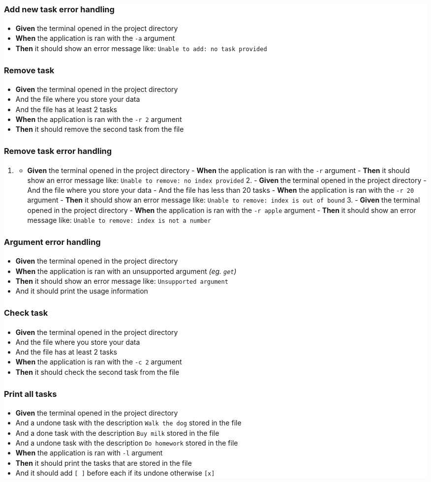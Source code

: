 ### Add new task error handling

- **Given** the terminal opened in the project directory
- **When** the application is ran with the `-a` argument
- **Then** it should show an error message like:
  `Unable to add: no task provided`

### Remove task

- **Given** the terminal opened in the project directory
- And the file where you store your data
- And the file has at least 2 tasks
- **When** the application is ran with the `-r 2` argument
- **Then** it should remove the second task from the file

### Remove task error handling

1. - **Given** the terminal opened in the project directory - **When** the
     application is ran with the `-r` argument - **Then** it should show an
     error message like: `Unable to remove: no index provided` 2. - **Given**
     the terminal opened in the project directory - And the file where you store
     your data - And the file has less than 20 tasks - **When** the application
     is ran with the `-r 20` argument - **Then** it should show an error message
     like: `Unable to remove: index is out of bound` 3. - **Given** the terminal
     opened in the project directory - **When** the application is ran with the
     `-r apple` argument - **Then** it should show an error message like:
     `Unable to remove: index is not a number`

### Argument error handling

- **Given** the terminal opened in the project directory
- **When** the application is ran with an unsupported argument *(eg. `get`)*
- **Then** it should show an error message like: `Unsupported argument`
- And it should print the usage information

### Check task

- **Given** the terminal opened in the project directory
- And the file where you store your data
- And the file has at least 2 tasks
- **When** the application is ran with the `-c 2` argument
- **Then** it should check the second task from the file

### Print all tasks

- **Given** the terminal opened in the project directory
- And a undone task with the description `Walk the dog` stored in the file
- And a done task with the description `Buy milk` stored in the file
- And a undone task with the description `Do homework` stored in the file
- **When** the application is ran with `-l` argument
- **Then** it should print the tasks that are stored in the file
- And it should add `[ ]` before each if its undone otherwise `[x]`
